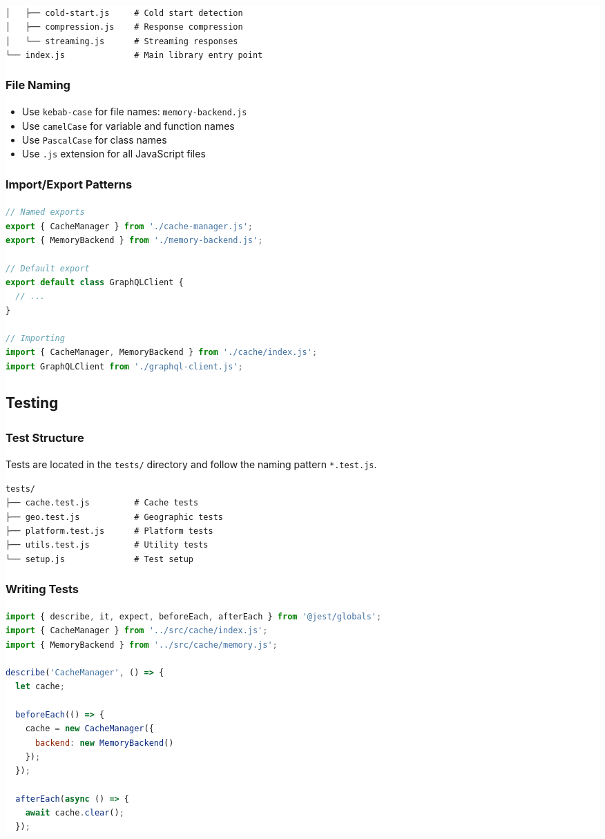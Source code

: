 ```
│   ├── cold-start.js     # Cold start detection
│   ├── compression.js    # Response compression
│   └── streaming.js      # Streaming responses
└── index.js              # Main library entry point
```

### File Naming

- Use `kebab-case` for file names: `memory-backend.js`
- Use `camelCase` for variable and function names
- Use `PascalCase` for class names
- Use `.js` extension for all JavaScript files

### Import/Export Patterns

```js
// Named exports
export { CacheManager } from './cache-manager.js';
export { MemoryBackend } from './memory-backend.js';

// Default export
export default class GraphQLClient {
  // ...
}

// Importing
import { CacheManager, MemoryBackend } from './cache/index.js';
import GraphQLClient from './graphql-client.js';
```

## Testing

### Test Structure

Tests are located in the `tests/` directory and follow the naming pattern `*.test.js`.

```
tests/
├── cache.test.js         # Cache tests
├── geo.test.js           # Geographic tests
├── platform.test.js      # Platform tests
├── utils.test.js         # Utility tests
└── setup.js              # Test setup
```

### Writing Tests

```js
import { describe, it, expect, beforeEach, afterEach } from '@jest/globals';
import { CacheManager } from '../src/cache/index.js';
import { MemoryBackend } from '../src/cache/memory.js';

describe('CacheManager', () => {
  let cache;

  beforeEach(() => {
    cache = new CacheManager({
      backend: new MemoryBackend()
    });
  });

  afterEach(async () => {
    await cache.clear();
  });

```